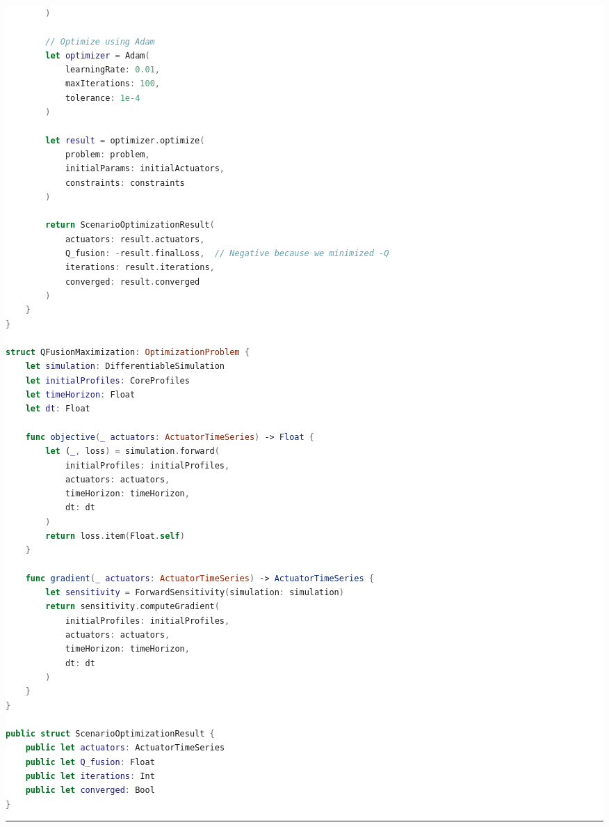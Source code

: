 ```swift
        )

        // Optimize using Adam
        let optimizer = Adam(
            learningRate: 0.01,
            maxIterations: 100,
            tolerance: 1e-4
        )

        let result = optimizer.optimize(
            problem: problem,
            initialParams: initialActuators,
            constraints: constraints
        )

        return ScenarioOptimizationResult(
            actuators: result.actuators,
            Q_fusion: -result.finalLoss,  // Negative because we minimized -Q
            iterations: result.iterations,
            converged: result.converged
        )
    }
}

struct QFusionMaximization: OptimizationProblem {
    let simulation: DifferentiableSimulation
    let initialProfiles: CoreProfiles
    let timeHorizon: Float
    let dt: Float

    func objective(_ actuators: ActuatorTimeSeries) -> Float {
        let (_, loss) = simulation.forward(
            initialProfiles: initialProfiles,
            actuators: actuators,
            timeHorizon: timeHorizon,
            dt: dt
        )
        return loss.item(Float.self)
    }

    func gradient(_ actuators: ActuatorTimeSeries) -> ActuatorTimeSeries {
        let sensitivity = ForwardSensitivity(simulation: simulation)
        return sensitivity.computeGradient(
            initialProfiles: initialProfiles,
            actuators: actuators,
            timeHorizon: timeHorizon,
            dt: dt
        )
    }
}

public struct ScenarioOptimizationResult {
    public let actuators: ActuatorTimeSeries
    public let Q_fusion: Float
    public let iterations: Int
    public let converged: Bool
}
```

---